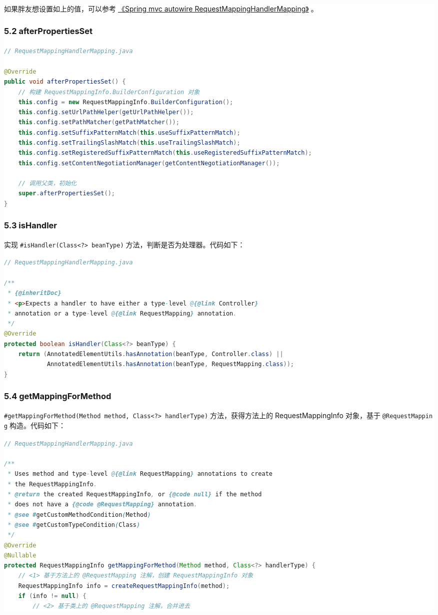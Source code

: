 如果胖友想设置如上的值，可以参考 [《Spring mvc autowire RequestMappingHandlerMapping》](https://stackoverflow.com/questions/31893335/spring-mvc-autowire-requestmappinghandlermapping) 。

### 5.2 afterPropertiesSet

```java
// RequestMappingHandlerMapping.java

@Override
public void afterPropertiesSet() {
	// 构建 RequestMappingInfo.BuilderConfiguration 对象
	this.config = new RequestMappingInfo.BuilderConfiguration();
	this.config.setUrlPathHelper(getUrlPathHelper());
	this.config.setPathMatcher(getPathMatcher());
	this.config.setSuffixPatternMatch(this.useSuffixPatternMatch);
	this.config.setTrailingSlashMatch(this.useTrailingSlashMatch);
	this.config.setRegisteredSuffixPatternMatch(this.useRegisteredSuffixPatternMatch);
	this.config.setContentNegotiationManager(getContentNegotiationManager());

	// 调用父类，初始化
	super.afterPropertiesSet();
}
```

### 5.3 isHandler

实现 `#isHandler(Class<?> beanType)` 方法，判断是否为处理器。代码如下：

```java
// RequestMappingHandlerMapping.java

/**
 * {@inheritDoc}
 * <p>Expects a handler to have either a type-level @{@link Controller}
 * annotation or a type-level @{@link RequestMapping} annotation.
 */
@Override
protected boolean isHandler(Class<?> beanType) {
	return (AnnotatedElementUtils.hasAnnotation(beanType, Controller.class) ||
			AnnotatedElementUtils.hasAnnotation(beanType, RequestMapping.class));
}
```

### 5.4 getMappingForMethod

`#getMappingForMethod(Method method, Class<?> handlerType)` 方法，获得方法上的 RequestMappingInfo 对象，基于 `@RequestMapping` 构造。代码如下：

```java
// RequestMappingHandlerMapping.java

/**
 * Uses method and type-level @{@link RequestMapping} annotations to create
 * the RequestMappingInfo.
 * @return the created RequestMappingInfo, or {@code null} if the method
 * does not have a {@code @RequestMapping} annotation.
 * @see #getCustomMethodCondition(Method)
 * @see #getCustomTypeCondition(Class)
 */
@Override
@Nullable
protected RequestMappingInfo getMappingForMethod(Method method, Class<?> handlerType) {
    // <1> 基于方法上的 @RequestMapping 注解，创建 RequestMappingInfo 对象
    RequestMappingInfo info = createRequestMappingInfo(method);
    if (info != null) {
        // <2> 基于类上的 @RequestMapping 注解，合并进去
```